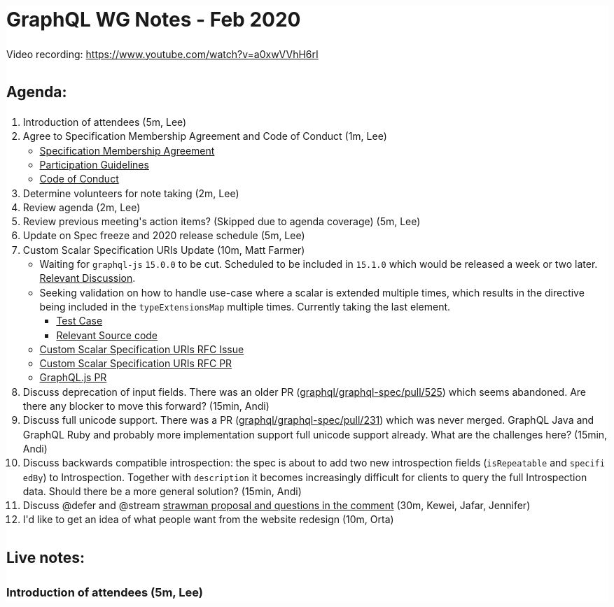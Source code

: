 # GraphQL WG Notes - Feb 2020

Video recording: https://www.youtube.com/watch?v=a0xwVVhH6rI

## Agenda:



1. Introduction of attendees (5m, Lee)
2. Agree to Specification Membership Agreement and Code of Conduct (1m, Lee)
    *   [Specification Membership Agreement](https://github.com/graphql/foundation)
    *   [Participation Guidelines](https://github.com/graphql/graphql-wg#participation-guidelines)
    *   [Code of Conduct](https://github.com/graphql/foundation/blob/master/CODE-OF-CONDUCT.md)
3. Determine volunteers for note taking (2m, Lee)
4. Review agenda (2m, Lee)
5. Review previous meeting's action items? (Skipped due to agenda coverage) (5m, Lee)
6. Update on Spec freeze and 2020 release schedule (5m, Lee)
7. Custom Scalar Specification URIs Update (10m, Matt Farmer)
    *   Waiting for `graphql-js` `15.0.0` to be cut. Scheduled to be included in `15.1.0` which would be released a week or two later. [Relevant Discussion](https://github.com/graphql/graphql-js/pull/2276#discussion_r367909160).
    *   Seeking validation on how to handle use-case where a scalar is extended multiple times, which results in the directive being included in the `typeExtensionsMap` multiple times. Currently taking the last element.
        *   [Test Case](https://github.com/graphql/graphql-js/pull/2276/files#r364908343)
        *   [Relevant Source code](https://github.com/graphql/graphql-js/pull/2276/files#diff-a2222d77ff884acdf97c5f295babf27cR333-R340)
    *   [Custom Scalar Specification URIs RFC Issue](https://github.com/graphql/graphql-spec/issues/635)
    *   [Custom Scalar Specification URIs RFC PR](https://github.com/graphql/graphql-spec/pull/649)
    *   [GraphQL.js PR](https://github.com/graphql/graphql-js/pull/2276/files)
8. Discuss deprecation of input fields. There was an older PR ([graphql/graphql-spec/pull/525](https://github.com/graphql/graphql-spec/pull/525)) which seems abandoned. Are there any blocker to move this forward? (15min, Andi)
9. Discuss full unicode support. There was a PR ([graphql/graphql-spec/pull/231](https://github.com/graphql/graphql-spec/pull/231)) which was never merged. GraphQL Java and GraphQL Ruby and probably more implementation support full unicode support already. What are the challenges here? (15min, Andi)
10. Discuss backwards compatible introspection: the spec is about to add two new introspection fields (`isRepeatable` and `specifiedBy`) to Introspection. Together with `description` it becomes increasingly difficult for clients to query the full Introspection data. Should there be a more general solution? (15min, Andi)
11. Discuss @defer and @stream [strawman proposal and questions in the comment](https://github.com/graphql/graphql-spec/pull/679) (30m, Kewei, Jafar, Jennifer)
12. I'd like to get an idea of what people want from the website redesign (10m, Orta)


## Live notes:


### Introduction of attendees (5m, Lee)
